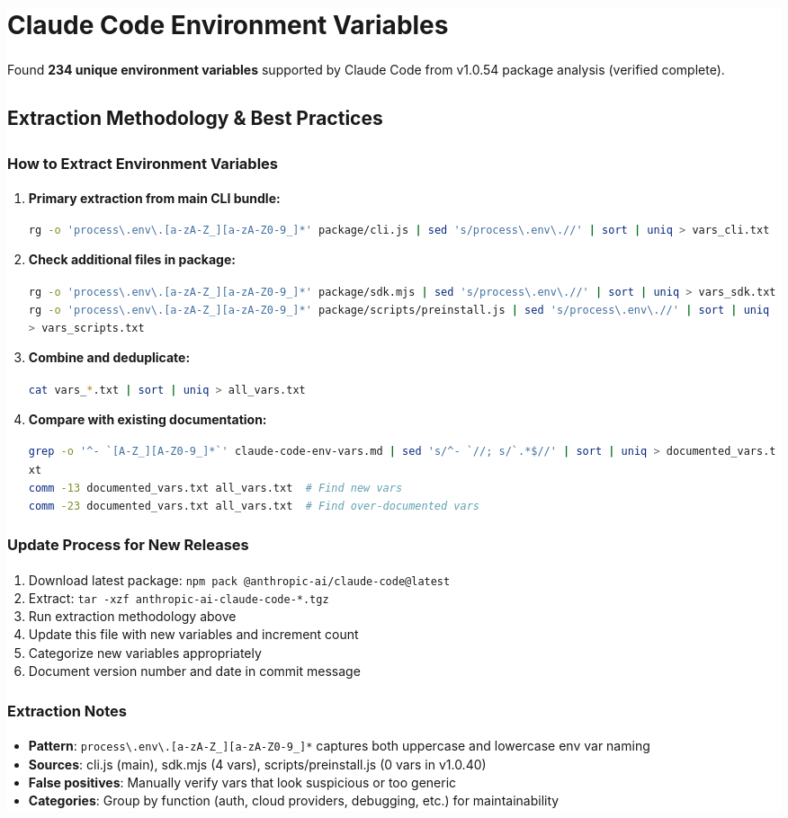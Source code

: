 # Claude Code Environment Variables

Found **234 unique environment variables** supported by Claude Code from v1.0.54 package analysis (verified complete).

## Extraction Methodology & Best Practices

### How to Extract Environment Variables

1. **Primary extraction from main CLI bundle:**
   ```bash
   rg -o 'process\.env\.[a-zA-Z_][a-zA-Z0-9_]*' package/cli.js | sed 's/process\.env\.//' | sort | uniq > vars_cli.txt
   ```

2. **Check additional files in package:**
   ```bash
   rg -o 'process\.env\.[a-zA-Z_][a-zA-Z0-9_]*' package/sdk.mjs | sed 's/process\.env\.//' | sort | uniq > vars_sdk.txt
   rg -o 'process\.env\.[a-zA-Z_][a-zA-Z0-9_]*' package/scripts/preinstall.js | sed 's/process\.env\.//' | sort | uniq > vars_scripts.txt
   ```

3. **Combine and deduplicate:**
   ```bash
   cat vars_*.txt | sort | uniq > all_vars.txt
   ```

4. **Compare with existing documentation:**
   ```bash
   grep -o '^- `[A-Z_][A-Z0-9_]*`' claude-code-env-vars.md | sed 's/^- `//; s/`.*$//' | sort | uniq > documented_vars.txt
   comm -13 documented_vars.txt all_vars.txt  # Find new vars
   comm -23 documented_vars.txt all_vars.txt  # Find over-documented vars
   ```

### Update Process for New Releases

1. Download latest package: `npm pack @anthropic-ai/claude-code@latest`
2. Extract: `tar -xzf anthropic-ai-claude-code-*.tgz`
3. Run extraction methodology above
4. Update this file with new variables and increment count
5. Categorize new variables appropriately
6. Document version number and date in commit message

### Extraction Notes

- **Pattern**: `process\.env\.[a-zA-Z_][a-zA-Z0-9_]*` captures both uppercase and lowercase env var naming
- **Sources**: cli.js (main), sdk.mjs (4 vars), scripts/preinstall.js (0 vars in v1.0.40)
- **False positives**: Manually verify vars that look suspicious or too generic
- **Categories**: Group by function (auth, cloud providers, debugging, etc.) for maintainability

